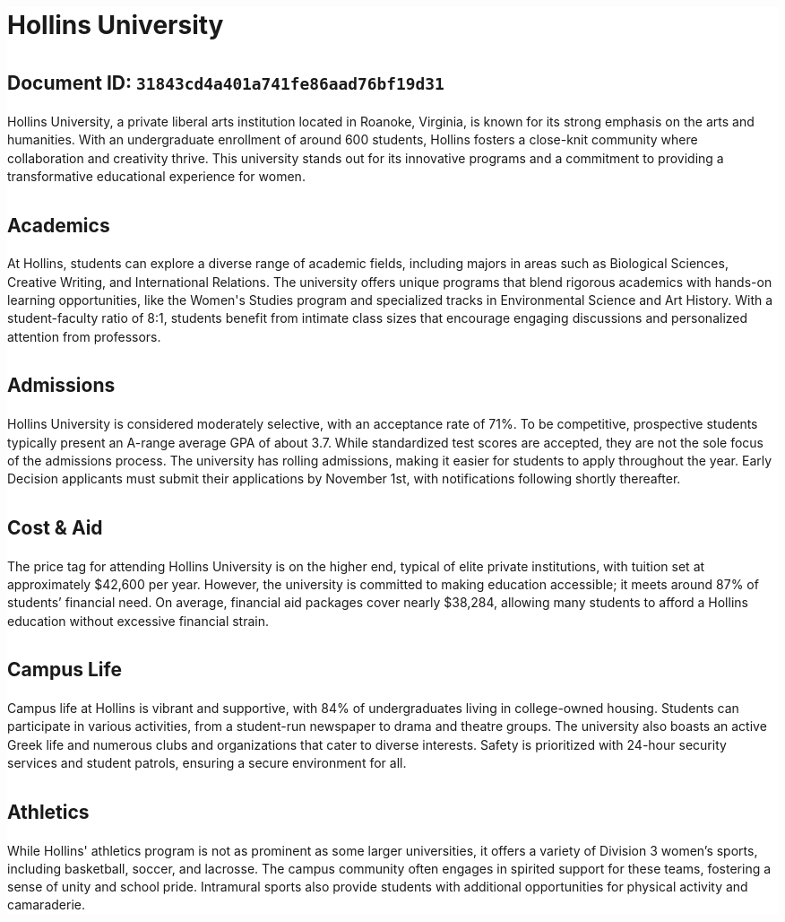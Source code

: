 # Hollins University

**Document ID:** `31843cd4a401a741fe86aad76bf19d31`
---

Hollins University, a private liberal arts institution located in Roanoke, Virginia, is known for its strong emphasis on the arts and humanities. With an undergraduate enrollment of around 600 students, Hollins fosters a close-knit community where collaboration and creativity thrive. This university stands out for its innovative programs and a commitment to providing a transformative educational experience for women.

## Academics
At Hollins, students can explore a diverse range of academic fields, including majors in areas such as Biological Sciences, Creative Writing, and International Relations. The university offers unique programs that blend rigorous academics with hands-on learning opportunities, like the Women's Studies program and specialized tracks in Environmental Science and Art History. With a student-faculty ratio of 8:1, students benefit from intimate class sizes that encourage engaging discussions and personalized attention from professors.

## Admissions
Hollins University is considered moderately selective, with an acceptance rate of 71%. To be competitive, prospective students typically present an A-range average GPA of about 3.7. While standardized test scores are accepted, they are not the sole focus of the admissions process. The university has rolling admissions, making it easier for students to apply throughout the year. Early Decision applicants must submit their applications by November 1st, with notifications following shortly thereafter.

## Cost & Aid
The price tag for attending Hollins University is on the higher end, typical of elite private institutions, with tuition set at approximately $42,600 per year. However, the university is committed to making education accessible; it meets around 87% of students’ financial need. On average, financial aid packages cover nearly $38,284, allowing many students to afford a Hollins education without excessive financial strain.

## Campus Life
Campus life at Hollins is vibrant and supportive, with 84% of undergraduates living in college-owned housing. Students can participate in various activities, from a student-run newspaper to drama and theatre groups. The university also boasts an active Greek life and numerous clubs and organizations that cater to diverse interests. Safety is prioritized with 24-hour security services and student patrols, ensuring a secure environment for all.

## Athletics
While Hollins' athletics program is not as prominent as some larger universities, it offers a variety of Division 3 women’s sports, including basketball, soccer, and lacrosse. The campus community often engages in spirited support for these teams, fostering a sense of unity and school pride. Intramural sports also provide students with additional opportunities for physical activity and camaraderie.
